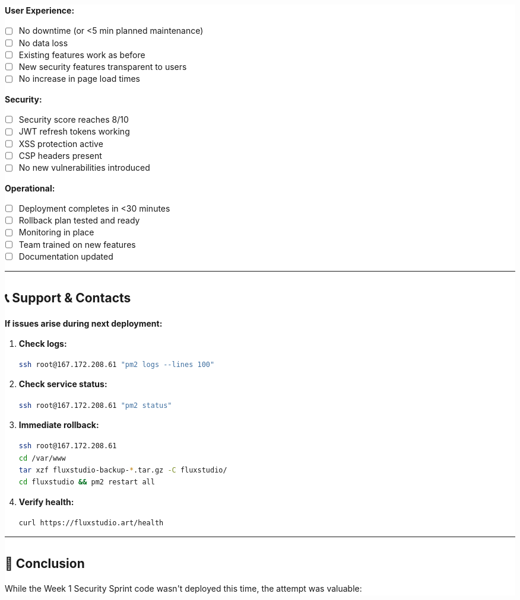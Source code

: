 **User Experience:**
- [ ] No downtime (or <5 min planned maintenance)
- [ ] No data loss
- [ ] Existing features work as before
- [ ] New security features transparent to users
- [ ] No increase in page load times

**Security:**
- [ ] Security score reaches 8/10
- [ ] JWT refresh tokens working
- [ ] XSS protection active
- [ ] CSP headers present
- [ ] No new vulnerabilities introduced

**Operational:**
- [ ] Deployment completes in <30 minutes
- [ ] Rollback plan tested and ready
- [ ] Monitoring in place
- [ ] Team trained on new features
- [ ] Documentation updated

---

## 📞 Support & Contacts

**If issues arise during next deployment:**

1. **Check logs:**
   ```bash
   ssh root@167.172.208.61 "pm2 logs --lines 100"
   ```

2. **Check service status:**
   ```bash
   ssh root@167.172.208.61 "pm2 status"
   ```

3. **Immediate rollback:**
   ```bash
   ssh root@167.172.208.61
   cd /var/www
   tar xzf fluxstudio-backup-*.tar.gz -C fluxstudio/
   cd fluxstudio && pm2 restart all
   ```

4. **Verify health:**
   ```bash
   curl https://fluxstudio.art/health
   ```

---

## 🎉 Conclusion

While the Week 1 Security Sprint code wasn't deployed this time, the attempt was valuable:
